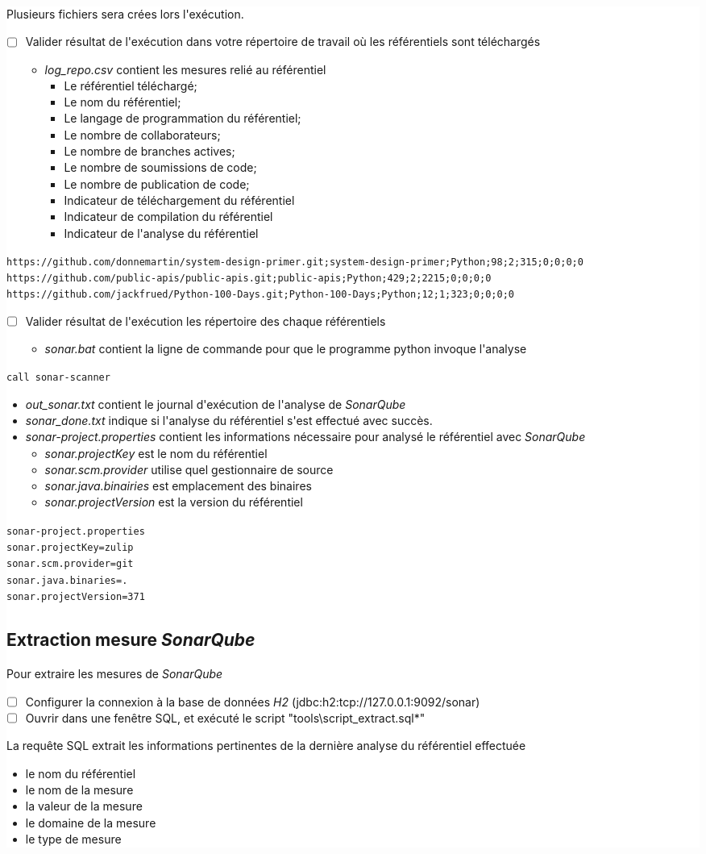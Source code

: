 Plusieurs fichiers sera crées lors l'exécution. 

- [ ] Valider résultat de l'exécution dans votre répertoire de travail où les référentiels sont téléchargés
  
  - *log_repo.csv* contient les mesures relié au référentiel 
    - Le référentiel téléchargé;
    - Le nom du référentiel;
    - Le langage de programmation du référentiel;
    - Le nombre de collaborateurs;
    - Le nombre de branches actives; 
    - Le nombre de soumissions de code;
    - Le nombre de publication de code;
    - Indicateur de téléchargement du référentiel
    - Indicateur de compilation du référentiel
    - Indicateur de l'analyse du référentiel
  
```text
https://github.com/donnemartin/system-design-primer.git;system-design-primer;Python;98;2;315;0;0;0;0
https://github.com/public-apis/public-apis.git;public-apis;Python;429;2;2215;0;0;0;0
https://github.com/jackfrued/Python-100-Days.git;Python-100-Days;Python;12;1;323;0;0;0;0
```

- [ ] Valider résultat de l'exécution les répertoire des chaque référentiels

  - *sonar.bat* contient la ligne de commande pour que le programme python invoque l'analyse 
  
```shell script
call sonar-scanner
```

  - *out_sonar.txt* contient le journal d'exécution de l'analyse de *SonarQube*
  - *sonar_done.txt* indique si l'analyse du référentiel s'est effectué avec succès.
  - *sonar-project.properties*  contient les informations nécessaire pour analysé le référentiel avec *SonarQube*
      - *sonar.projectKey* est le nom du référentiel 
      - *sonar.scm.provider* utilise quel gestionnaire de source
      - *sonar.java.binairies* est emplacement des binaires
      - *sonar.projectVersion* est la version du référentiel
```shell script
sonar-project.properties
sonar.projectKey=zulip
sonar.scm.provider=git
sonar.java.binaries=.
sonar.projectVersion=371
```

## Extraction mesure *SonarQube*

Pour extraire les mesures de *SonarQube*

- [ ] Configurer la connexion à la base de données *H2*  (jdbc:h2:tcp://127.0.0.1:9092/sonar)
- [ ] Ouvrir dans une fenêtre SQL, et exécuté le script "tools\script_extract.sql*"

La requête SQL extrait les informations pertinentes de la dernière analyse du référentiel effectuée
- le nom du référentiel 
- le nom de la mesure
- la valeur de la mesure
- le domaine de la mesure
- le type de mesure
